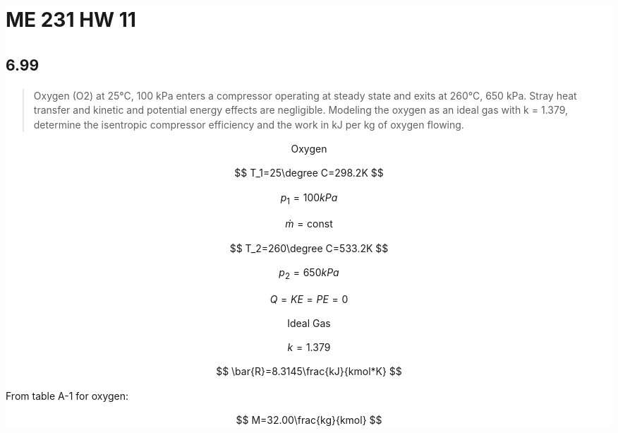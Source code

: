 # ME 231 HW 11

## 6.99

> Oxygen (O2) at 25°C, 100 kPa enters a compressor operating at steady state and exits at 260°C, 650 kPa. Stray heat transfer and kinetic and potential energy effects are negligible. Modeling the oxygen as an ideal gas with k = 1.379, determine the isentropic compressor efficiency and the work in kJ per kg of oxygen flowing.

$$
\text{Oxygen}
$$

$$
T_1=25\degree C=298.2K
$$

$$
p_1=100kPa
$$

$$
\dot{m}=\text{const}
$$

$$
T_2=260\degree C=533.2K
$$

$$
p_2=650kPa
$$

$$
Q=KE=PE=0
$$

$$
\text{Ideal Gas}
$$

$$
k=1.379
$$

$$
\bar{R}=8.3145\frac{kJ}{kmol*K}
$$

From table A-1 for oxygen:

$$
M=32.00\frac{kg}{kmol}
$$
